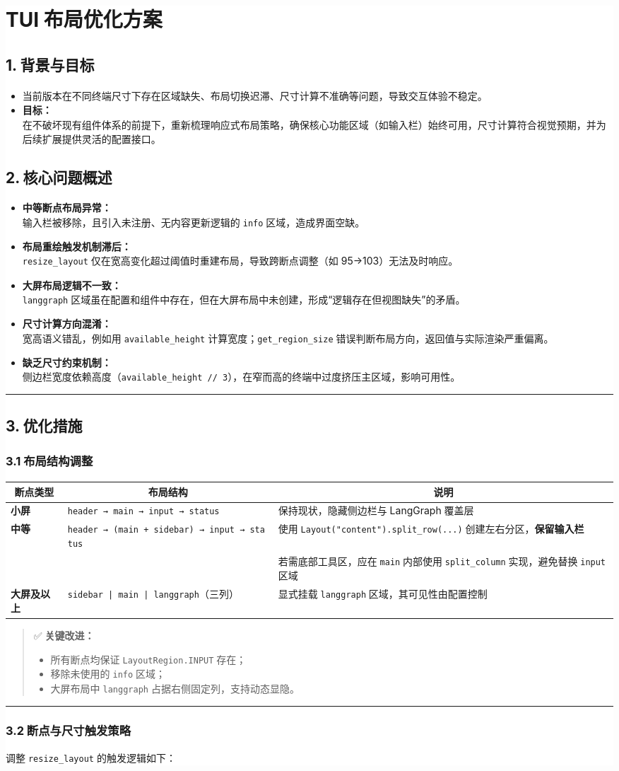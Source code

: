 # TUI 布局优化方案

## 1. 背景与目标

- 当前版本在不同终端尺寸下存在区域缺失、布局切换迟滞、尺寸计算不准确等问题，导致交互体验不稳定。
- **目标：**  
  在不破坏现有组件体系的前提下，重新梳理响应式布局策略，确保核心功能区域（如输入栏）始终可用，尺寸计算符合视觉预期，并为后续扩展提供灵活的配置接口。

## 2. 核心问题概述

- **中等断点布局异常：**  
  输入栏被移除，且引入未注册、无内容更新逻辑的 `info` 区域，造成界面空缺。
  
- **布局重绘触发机制滞后：**  
  `resize_layout` 仅在宽高变化超过阈值时重建布局，导致跨断点调整（如 95→103）无法及时响应。

- **大屏布局逻辑不一致：**  
  `langgraph` 区域虽在配置和组件中存在，但在大屏布局中未创建，形成“逻辑存在但视图缺失”的矛盾。

- **尺寸计算方向混淆：**  
  宽高语义错乱，例如用 `available_height` 计算宽度；`get_region_size` 错误判断布局方向，返回值与实际渲染严重偏离。

- **缺乏尺寸约束机制：**  
  侧边栏宽度依赖高度（`available_height // 3`），在窄而高的终端中过度挤压主区域，影响可用性。

---

## 3. 优化措施

### 3.1 布局结构调整

| 断点类型 | 布局结构 | 说明 |
|--------|---------|------|
| **小屏** | `header → main → input → status` | 保持现状，隐藏侧边栏与 LangGraph 覆盖层 |
| **中等** | `header → (main + sidebar) → input → status` | 使用 `Layout("content").split_row(...)` 创建左右分区，**保留输入栏** |
|          |                                                | 若需底部工具区，应在 `main` 内部使用 `split_column` 实现，避免替换 `input` 区域 |
| **大屏及以上** | `sidebar \| main \| langgraph`（三列） | 显式挂载 `langgraph` 区域，其可见性由配置控制 |

> ✅ **关键改进：**
> - 所有断点均保证 `LayoutRegion.INPUT` 存在；
> - 移除未使用的 `info` 区域；
> - 大屏布局中 `langgraph` 占据右侧固定列，支持动态显隐。

---

### 3.2 断点与尺寸触发策略

调整 `resize_layout` 的触发逻辑如下：
